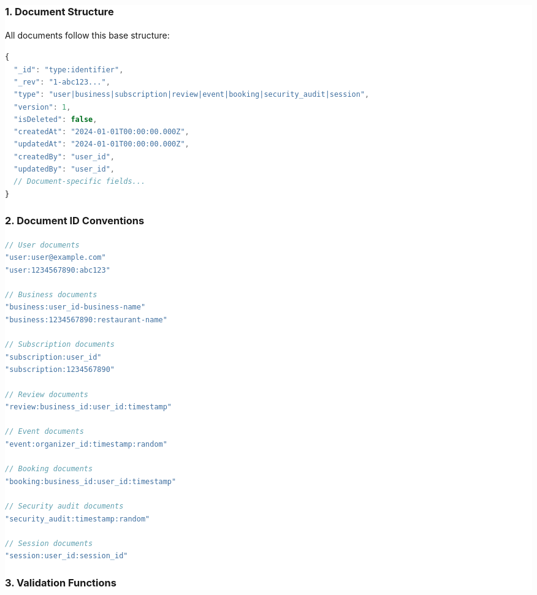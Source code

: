 ### 1. Document Structure

All documents follow this base structure:

```javascript
{
  "_id": "type:identifier",
  "_rev": "1-abc123...",
  "type": "user|business|subscription|review|event|booking|security_audit|session",
  "version": 1,
  "isDeleted": false,
  "createdAt": "2024-01-01T00:00:00.000Z",
  "updatedAt": "2024-01-01T00:00:00.000Z",
  "createdBy": "user_id",
  "updatedBy": "user_id",
  // Document-specific fields...
}
```

### 2. Document ID Conventions

```javascript
// User documents
"user:user@example.com"
"user:1234567890:abc123"

// Business documents
"business:user_id-business-name"
"business:1234567890:restaurant-name"

// Subscription documents
"subscription:user_id"
"subscription:1234567890"

// Review documents
"review:business_id:user_id:timestamp"

// Event documents
"event:organizer_id:timestamp:random"

// Booking documents
"booking:business_id:user_id:timestamp"

// Security audit documents
"security_audit:timestamp:random"

// Session documents
"session:user_id:session_id"
```

### 3. Validation Functions
